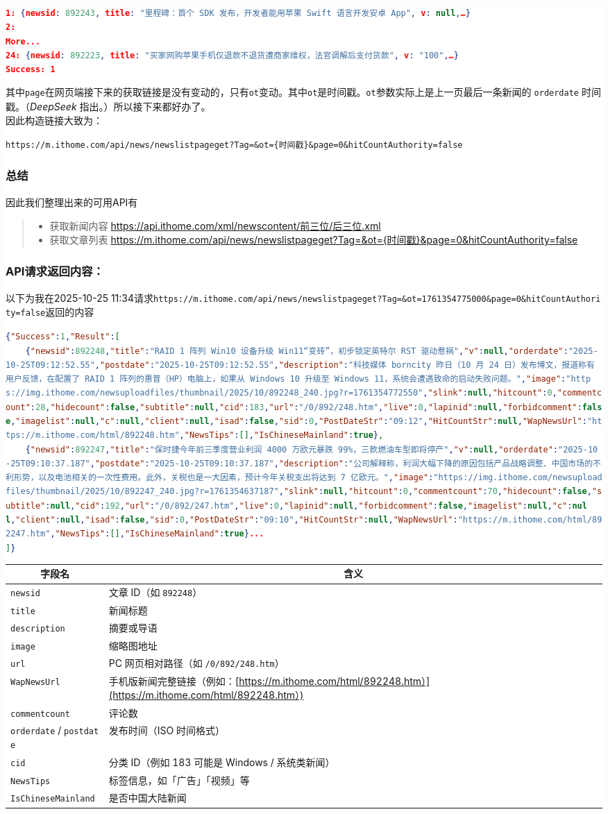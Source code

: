 ```json
1: {newsid: 892243, title: "里程碑：首个 SDK 发布，开发者能用苹果 Swift 语言开发安卓 App", v: null,…}
2:
More...
24: {newsid: 892223, title: "买家网购苹果手机仅退款不退货遭商家维权，法官调解后支付货款", v: "100",…}
Success: 1
```
其中`page`在网页端接下来的获取链接是没有变动的，只有`ot`变动。其中`ot`是时间戳。`ot`参数实际上是上一页最后一条新闻的 `orderdate` 时间戳。（_DeepSeek_ 指出。）所以接下来都好办了。<br>
因此构造链接大致为：
```url
https://m.ithome.com/api/news/newslistpageget?Tag=&ot={时间戳}&page=0&hitCountAuthority=false
```
### 总结
因此我们整理出来的可用API有
> * 获取新闻内容 https://api.ithome.com/xml/newscontent/前三位/后三位.xml
> * 获取文章列表 https://m.ithome.com/api/news/newslistpageget?Tag=&ot={时间戳}&page=0&hitCountAuthority=false

### API请求返回内容：
以下为我在2025-10-25 11:34请求`https://m.ithome.com/api/news/newslistpageget?Tag=&ot=1761354775000&page=0&hitCountAuthority=false`返回的内容
```json
{"Success":1,"Result":[
    {"newsid":892248,"title":"RAID 1 阵列 Win10 设备升级 Win11“变砖”，初步锁定英特尔 RST 驱动惹祸","v":null,"orderdate":"2025-10-25T09:12:52.55","postdate":"2025-10-25T09:12:52.55","description":"科技媒体 borncity 昨日（10 月 24 日）发布博文，报道称有用户反馈，在配置了 RAID 1 阵列的惠普（HP）电脑上，如果从 Windows 10 升级至 Windows 11，系统会遭遇致命的启动失败问题。","image":"https://img.ithome.com/newsuploadfiles/thumbnail/2025/10/892248_240.jpg?r=1761354772550","slink":null,"hitcount":0,"commentcount":28,"hidecount":false,"subtitle":null,"cid":183,"url":"/0/892/248.htm","live":0,"lapinid":null,"forbidcomment":false,"imagelist":null,"c":null,"client":null,"isad":false,"sid":0,"PostDateStr":"09:12","HitCountStr":null,"WapNewsUrl":"https://m.ithome.com/html/892248.htm","NewsTips":[],"IsChineseMainland":true},
    {"newsid":892247,"title":"保时捷今年前三季度营业利润 4000 万欧元暴跌 99%，三款燃油车型即将停产","v":null,"orderdate":"2025-10-25T09:10:37.187","postdate":"2025-10-25T09:10:37.187","description":"公司解释称，利润大幅下降的原因包括产品战略调整、中国市场的不利形势，以及电池相关的一次性费用。此外，关税也是一大因素，预计今年关税支出将达到 7 亿欧元。","image":"https://img.ithome.com/newsuploadfiles/thumbnail/2025/10/892247_240.jpg?r=1761354637187","slink":null,"hitcount":0,"commentcount":70,"hidecount":false,"subtitle":null,"cid":192,"url":"/0/892/247.htm","live":0,"lapinid":null,"forbidcomment":false,"imagelist":null,"c":null,"client":null,"isad":false,"sid":0,"PostDateStr":"09:10","HitCountStr":null,"WapNewsUrl":"https://m.ithome.com/html/892247.htm","NewsTips":[],"IsChineseMainland":true}...
]}
```
| 字段名                                              | 含义                                                                                          |
| ------------------------------------------------ | ------------------------------------------------------------------------------------------- |
| `newsid`                                         | 文章 ID（如 `892248`）                                                                           |
| `title`                                          | 新闻标题                                                                                        |
| `description`                                    | 摘要或导语                                                                                       |
| `image`                                          | 缩略图地址                                                                                       |
| `url`                                            | PC 网页相对路径（如 `/0/892/248.htm`）                                                               |
| `WapNewsUrl`                                     | 手机版新闻完整链接（例如：[https://m.ithome.com/html/892248.htm）](https://m.ithome.com/html/892248.htm）) |
| `commentcount`                                   | 评论数                                                                                         |
| `orderdate` / `postdate`                         | 发布时间（ISO 时间格式）                                                                              |
| `cid`                                            | 分类 ID（例如 183 可能是 Windows / 系统类新闻）                                                             |
| `NewsTips`                                       | 标签信息，如「广告」「视频」等                                                                             |
| `IsChineseMainland`                              | 是否中国大陆新闻                                                                                    |